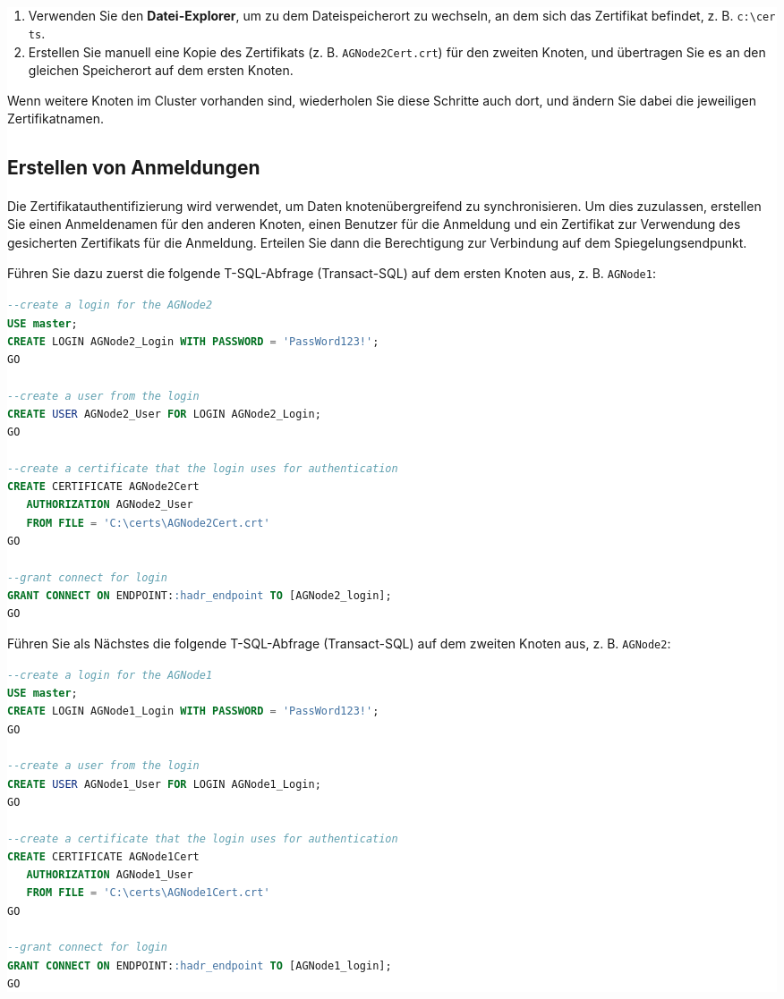 1. Verwenden Sie den **Datei-Explorer**, um zu dem Dateispeicherort zu wechseln, an dem sich das Zertifikat befindet, z. B. `c:\certs`. 
1. Erstellen Sie manuell eine Kopie des Zertifikats (z. B. `AGNode2Cert.crt`) für den zweiten Knoten, und übertragen Sie es an den gleichen Speicherort auf dem ersten Knoten. 

Wenn weitere Knoten im Cluster vorhanden sind, wiederholen Sie diese Schritte auch dort, und ändern Sie dabei die jeweiligen Zertifikatnamen. 

## <a name="create-logins"></a>Erstellen von Anmeldungen

Die Zertifikatauthentifizierung wird verwendet, um Daten knotenübergreifend zu synchronisieren. Um dies zuzulassen, erstellen Sie einen Anmeldenamen für den anderen Knoten, einen Benutzer für die Anmeldung und ein Zertifikat zur Verwendung des gesicherten Zertifikats für die Anmeldung. Erteilen Sie dann die Berechtigung zur Verbindung auf dem Spiegelungsendpunkt. 

Führen Sie dazu zuerst die folgende T-SQL-Abfrage (Transact-SQL) auf dem ersten Knoten aus, z. B. `AGNode1`: 

```sql
--create a login for the AGNode2
USE master;  
CREATE LOGIN AGNode2_Login WITH PASSWORD = 'PassWord123!';  
GO  

--create a user from the login
CREATE USER AGNode2_User FOR LOGIN AGNode2_Login;  
GO  

--create a certificate that the login uses for authentication
CREATE CERTIFICATE AGNode2Cert  
   AUTHORIZATION AGNode2_User  
   FROM FILE = 'C:\certs\AGNode2Cert.crt'  
GO 

--grant connect for login
GRANT CONNECT ON ENDPOINT::hadr_endpoint TO [AGNode2_login];  
GO
```

Führen Sie als Nächstes die folgende T-SQL-Abfrage (Transact-SQL) auf dem zweiten Knoten aus, z. B. `AGNode2`: 

```sql
--create a login for the AGNode1
USE master;  
CREATE LOGIN AGNode1_Login WITH PASSWORD = 'PassWord123!';  
GO  

--create a user from the login
CREATE USER AGNode1_User FOR LOGIN AGNode1_Login;  
GO  

--create a certificate that the login uses for authentication
CREATE CERTIFICATE AGNode1Cert  
   AUTHORIZATION AGNode1_User  
   FROM FILE = 'C:\certs\AGNode1Cert.crt'  
GO 

--grant connect for login
GRANT CONNECT ON ENDPOINT::hadr_endpoint TO [AGNode1_login];  
GO
```
